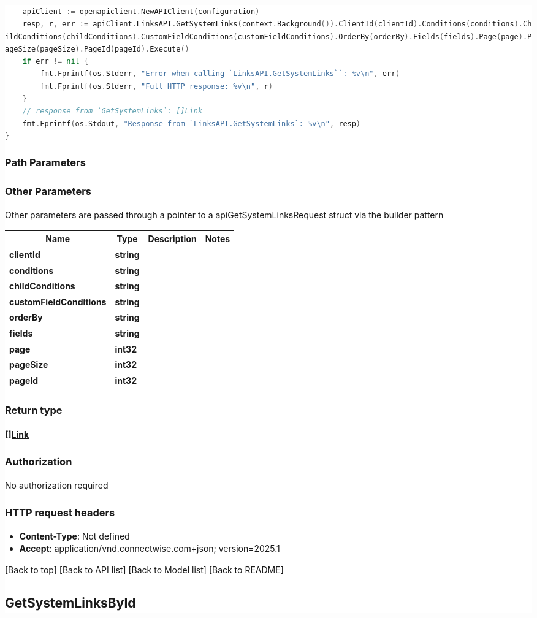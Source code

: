 ```go
	apiClient := openapiclient.NewAPIClient(configuration)
	resp, r, err := apiClient.LinksAPI.GetSystemLinks(context.Background()).ClientId(clientId).Conditions(conditions).ChildConditions(childConditions).CustomFieldConditions(customFieldConditions).OrderBy(orderBy).Fields(fields).Page(page).PageSize(pageSize).PageId(pageId).Execute()
	if err != nil {
		fmt.Fprintf(os.Stderr, "Error when calling `LinksAPI.GetSystemLinks``: %v\n", err)
		fmt.Fprintf(os.Stderr, "Full HTTP response: %v\n", r)
	}
	// response from `GetSystemLinks`: []Link
	fmt.Fprintf(os.Stdout, "Response from `LinksAPI.GetSystemLinks`: %v\n", resp)
}
```

### Path Parameters



### Other Parameters

Other parameters are passed through a pointer to a apiGetSystemLinksRequest struct via the builder pattern


Name | Type | Description  | Notes
------------- | ------------- | ------------- | -------------
 **clientId** | **string** |  | 
 **conditions** | **string** |  | 
 **childConditions** | **string** |  | 
 **customFieldConditions** | **string** |  | 
 **orderBy** | **string** |  | 
 **fields** | **string** |  | 
 **page** | **int32** |  | 
 **pageSize** | **int32** |  | 
 **pageId** | **int32** |  | 

### Return type

[**[]Link**](Link.md)

### Authorization

No authorization required

### HTTP request headers

- **Content-Type**: Not defined
- **Accept**: application/vnd.connectwise.com+json; version=2025.1

[[Back to top]](#) [[Back to API list]](../README.md#documentation-for-api-endpoints)
[[Back to Model list]](../README.md#documentation-for-models)
[[Back to README]](../README.md)


## GetSystemLinksById
